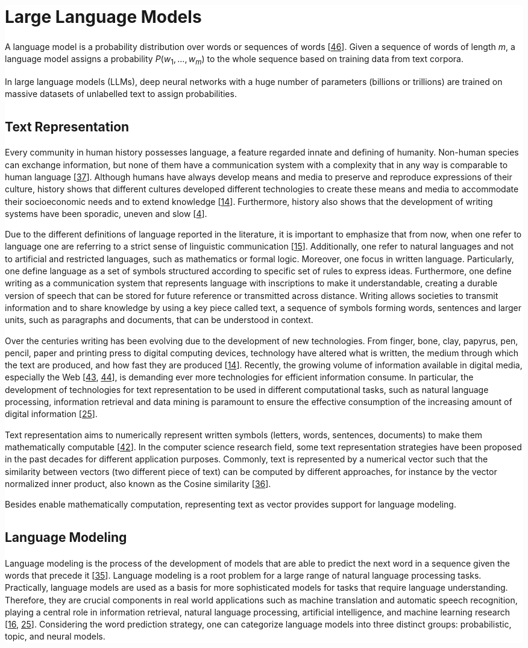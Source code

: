 # Large Language Models
A language model is a probability distribution over words or sequences of words \[[46](#Jurafsky:2023@book)\]. Given a sequence of words of length $m$, a language model assigns a probability $P(w_{1},\ldots ,w_{m})$ to the whole sequence based on training data from text corpora.

In large language models (LLMs), deep neural networks with a huge number of parameters (billions or trillions) are trained on massive datasets of unlabelled text to assign probabilities.

## Text Representation
Every community in human history possesses language, a feature regarded innate and defining of humanity. Non-human species can exchange information, but none of them have a communication system with a complexity that in any way is comparable to human language \[[37](#Scott-Phillips:2013@JRSI)\]. Although humans have always develop means and media to preserve and reproduce expressions of their culture, history shows that different cultures developed different technologies to create these means and media to accommodate their socioeconomic needs and to extend knowledge \[[14](#Gabrial:2007@book)\]. Furthermore, history also shows that the development of writing systems have been sporadic, uneven and slow \[[4](#Berwick:2015@book)\].

Due to the different definitions of language reported in the literature, it is important to emphasize that from now, when one refer to language one are referring to a strict sense of linguistic communication \[[15](#Glasersfeld:1977@book)\]. Additionally, one refer to natural languages and not to artificial and restricted languages, such as mathematics or formal logic. Moreover, one focus in written language. Particularly, one define language as a set of symbols structured according to specific set of rules to express ideas. Furthermore, one define writing as a communication system that represents language with inscriptions to make it understandable, creating a durable version of speech that can be stored for future reference or transmitted across distance. Writing allows societies to transmit information and to share knowledge by using a key piece called text, a sequence of symbols forming words, sentences and larger units, such as paragraphs and documents, that can be understood in context.

Over the centuries writing has been evolving due to the development of new technologies. From finger, bone, clay, papyrus, pen, pencil, paper and printing press to digital computing devices, technology have altered what is written, the medium through which the text are produced, and how fast they are produced \[[14](#Gabrial:2007@book)\]. Recently, the growing volume of information available in digital media, especially the Web \[[43](#Gulli:2005@WWW), [44](#vandenBosch:2016@SCIENTOMETRICS)\], is demanding ever more technologies for efficient information consume. In particular, the development of technologies for text representation to be used in different computational tasks, such as natural language processing, information retrieval and data mining is paramount to ensure the effective consumption of the increasing amount of digital information \[[25](#Manning:2008@book)\].

Text representation aims to numerically represent written symbols (letters, words, sentences, documents) to make them mathematically computable \[[42](#Yan:2009@book)\]. In the computer science research field, some text representation strategies have been proposed in the past decades for different application purposes. Commonly, text is represented by a numerical vector such that the similarity between vectors (two different piece of text) can be computed by different approaches, for instance by the vector normalized inner product, also known as the Cosine similarity \[[36](#Salton:1975@CACM)\]. 

Besides enable mathematically computation, representing text as vector provides support for language modeling.

## Language Modeling
Language modeling is the process of the development of models that are able to predict the next word in a sequence given the words that precede it \[[35](#Ponte:1998@SIGIR)\]. Language modeling is a root problem for a large range of natural language processing tasks. Practically, language models are used as a basis for more sophisticated models for tasks that require language understanding. Therefore, they are crucial components in real world applications such as machine translation and automatic speech recognition, playing a central role in information retrieval, natural language processing, artificial intelligence, and machine learning research \[[16](#Goldberg:2017@book), [25](#Manning:2008@book)\].
Considering the word prediction strategy, one can categorize language models into three distinct groups: probabilistic, topic, and neural models.
